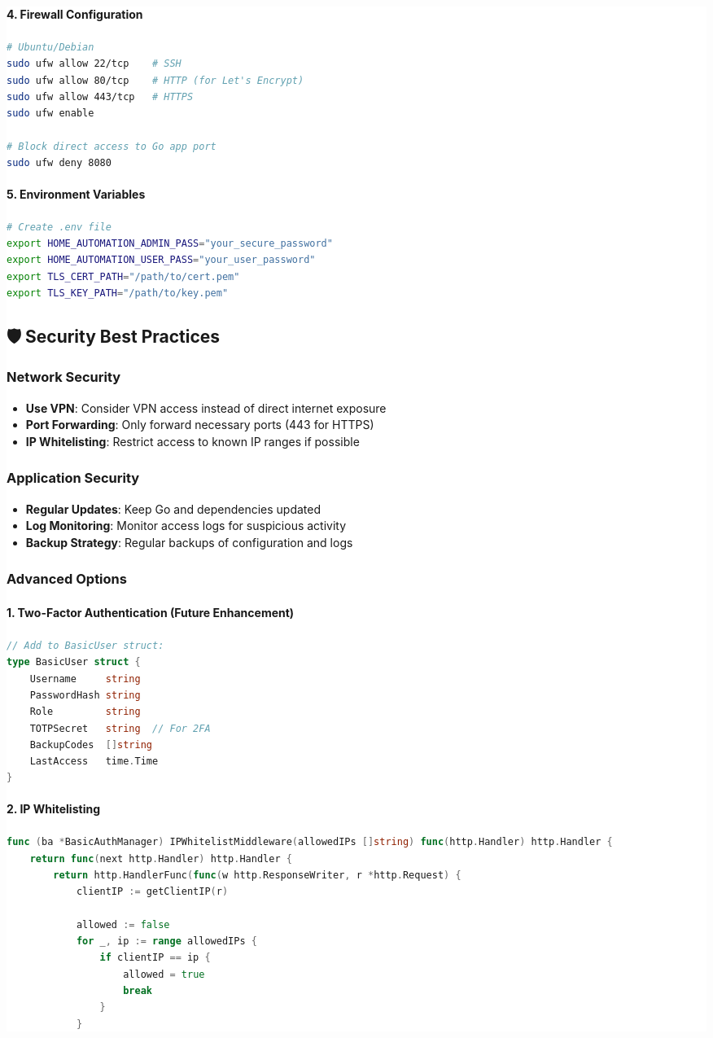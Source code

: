 #### 4. **Firewall Configuration**
```bash
# Ubuntu/Debian
sudo ufw allow 22/tcp    # SSH
sudo ufw allow 80/tcp    # HTTP (for Let's Encrypt)
sudo ufw allow 443/tcp   # HTTPS
sudo ufw enable

# Block direct access to Go app port
sudo ufw deny 8080
```

#### 5. **Environment Variables**
```bash
# Create .env file
export HOME_AUTOMATION_ADMIN_PASS="your_secure_password"
export HOME_AUTOMATION_USER_PASS="your_user_password"
export TLS_CERT_PATH="/path/to/cert.pem"
export TLS_KEY_PATH="/path/to/key.pem"
```

## 🛡️ Security Best Practices

### Network Security
- **Use VPN**: Consider VPN access instead of direct internet exposure
- **Port Forwarding**: Only forward necessary ports (443 for HTTPS)
- **IP Whitelisting**: Restrict access to known IP ranges if possible

### Application Security
- **Regular Updates**: Keep Go and dependencies updated
- **Log Monitoring**: Monitor access logs for suspicious activity
- **Backup Strategy**: Regular backups of configuration and logs

### Advanced Options

#### 1. **Two-Factor Authentication (Future Enhancement)**
```go
// Add to BasicUser struct:
type BasicUser struct {
    Username     string
    PasswordHash string
    Role         string
    TOTPSecret   string  // For 2FA
    BackupCodes  []string
    LastAccess   time.Time
}
```

#### 2. **IP Whitelisting**
```go
func (ba *BasicAuthManager) IPWhitelistMiddleware(allowedIPs []string) func(http.Handler) http.Handler {
    return func(next http.Handler) http.Handler {
        return http.HandlerFunc(func(w http.ResponseWriter, r *http.Request) {
            clientIP := getClientIP(r)
            
            allowed := false
            for _, ip := range allowedIPs {
                if clientIP == ip {
                    allowed = true
                    break
                }
            }
```